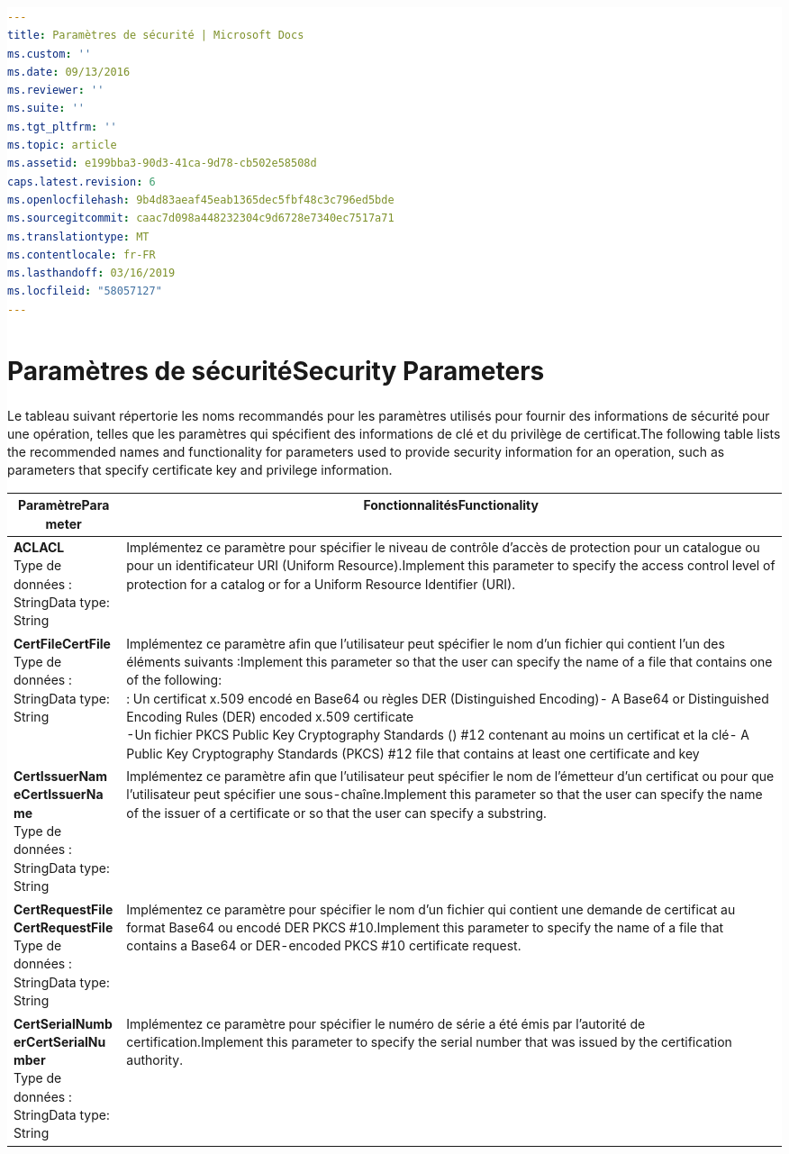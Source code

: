 ```yaml
---
title: Paramètres de sécurité | Microsoft Docs
ms.custom: ''
ms.date: 09/13/2016
ms.reviewer: ''
ms.suite: ''
ms.tgt_pltfrm: ''
ms.topic: article
ms.assetid: e199bba3-90d3-41ca-9d78-cb502e58508d
caps.latest.revision: 6
ms.openlocfilehash: 9b4d83aeaf45eab1365dec5fbf48c3c796ed5bde
ms.sourcegitcommit: caac7d098a448232304c9d6728e7340ec7517a71
ms.translationtype: MT
ms.contentlocale: fr-FR
ms.lasthandoff: 03/16/2019
ms.locfileid: "58057127"
---
```

# <a name="security-parameters"></a><span data-ttu-id="5c6e8-102">Paramètres de sécurité</span><span class="sxs-lookup"><span data-stu-id="5c6e8-102">Security Parameters</span></span>

<span data-ttu-id="5c6e8-103">Le tableau suivant répertorie les noms recommandés pour les paramètres utilisés pour fournir des informations de sécurité pour une opération, telles que les paramètres qui spécifient des informations de clé et du privilège de certificat.</span><span class="sxs-lookup"><span data-stu-id="5c6e8-103">The following table lists the recommended names and functionality for parameters used to provide security information for an operation, such as parameters that specify certificate key and privilege information.</span></span>

|<span data-ttu-id="5c6e8-104">Paramètre</span><span class="sxs-lookup"><span data-stu-id="5c6e8-104">Parameter</span></span>|<span data-ttu-id="5c6e8-105">Fonctionnalités</span><span class="sxs-lookup"><span data-stu-id="5c6e8-105">Functionality</span></span>|
|---|---|
|<span data-ttu-id="5c6e8-106">**ACL**</span><span class="sxs-lookup"><span data-stu-id="5c6e8-106">**ACL**</span></span><br><span data-ttu-id="5c6e8-107">Type de données : String</span><span class="sxs-lookup"><span data-stu-id="5c6e8-107">Data type: String</span></span>|<span data-ttu-id="5c6e8-108">Implémentez ce paramètre pour spécifier le niveau de contrôle d’accès de protection pour un catalogue ou pour un identificateur URI (Uniform Resource).</span><span class="sxs-lookup"><span data-stu-id="5c6e8-108">Implement this parameter to specify the access control level of protection for a catalog or for a Uniform Resource Identifier (URI).</span></span>|
|<span data-ttu-id="5c6e8-109">**CertFile**</span><span class="sxs-lookup"><span data-stu-id="5c6e8-109">**CertFile**</span></span><br><span data-ttu-id="5c6e8-110">Type de données : String</span><span class="sxs-lookup"><span data-stu-id="5c6e8-110">Data type: String</span></span>|<span data-ttu-id="5c6e8-111">Implémentez ce paramètre afin que l’utilisateur peut spécifier le nom d’un fichier qui contient l’un des éléments suivants :</span><span class="sxs-lookup"><span data-stu-id="5c6e8-111">Implement this parameter so that the user can specify the name of a file that contains one of the following:</span></span><br><span data-ttu-id="5c6e8-112">: Un certificat x.509 encodé en Base64 ou règles DER (Distinguished Encoding)</span><span class="sxs-lookup"><span data-stu-id="5c6e8-112">- A Base64 or Distinguished Encoding Rules (DER) encoded x.509 certificate</span></span><br><span data-ttu-id="5c6e8-113">-Un fichier PKCS Public Key Cryptography Standards () #12 contenant au moins un certificat et la clé</span><span class="sxs-lookup"><span data-stu-id="5c6e8-113">- A Public Key Cryptography Standards (PKCS) #12 file that contains at least one certificate and key</span></span>|
|<span data-ttu-id="5c6e8-114">**CertIssuerName**</span><span class="sxs-lookup"><span data-stu-id="5c6e8-114">**CertIssuerName**</span></span><br><span data-ttu-id="5c6e8-115">Type de données : String</span><span class="sxs-lookup"><span data-stu-id="5c6e8-115">Data type: String</span></span>|<span data-ttu-id="5c6e8-116">Implémentez ce paramètre afin que l’utilisateur peut spécifier le nom de l’émetteur d’un certificat ou pour que l’utilisateur peut spécifier une sous-chaîne.</span><span class="sxs-lookup"><span data-stu-id="5c6e8-116">Implement this parameter so that the user can specify the name of the issuer of a certificate or so that the user can specify a substring.</span></span>|
|<span data-ttu-id="5c6e8-117">**CertRequestFile**</span><span class="sxs-lookup"><span data-stu-id="5c6e8-117">**CertRequestFile**</span></span><br><span data-ttu-id="5c6e8-118">Type de données : String</span><span class="sxs-lookup"><span data-stu-id="5c6e8-118">Data type: String</span></span>|<span data-ttu-id="5c6e8-119">Implémentez ce paramètre pour spécifier le nom d’un fichier qui contient une demande de certificat au format Base64 ou encodé DER PKCS #10.</span><span class="sxs-lookup"><span data-stu-id="5c6e8-119">Implement this parameter to specify the name of a file that contains a Base64 or DER-encoded PKCS #10 certificate request.</span></span>|
|<span data-ttu-id="5c6e8-120">**CertSerialNumber**</span><span class="sxs-lookup"><span data-stu-id="5c6e8-120">**CertSerialNumber**</span></span><br><span data-ttu-id="5c6e8-121">Type de données : String</span><span class="sxs-lookup"><span data-stu-id="5c6e8-121">Data type: String</span></span>|<span data-ttu-id="5c6e8-122">Implémentez ce paramètre pour spécifier le numéro de série a été émis par l’autorité de certification.</span><span class="sxs-lookup"><span data-stu-id="5c6e8-122">Implement this parameter to specify the serial number that was issued by the certification authority.</span></span>|